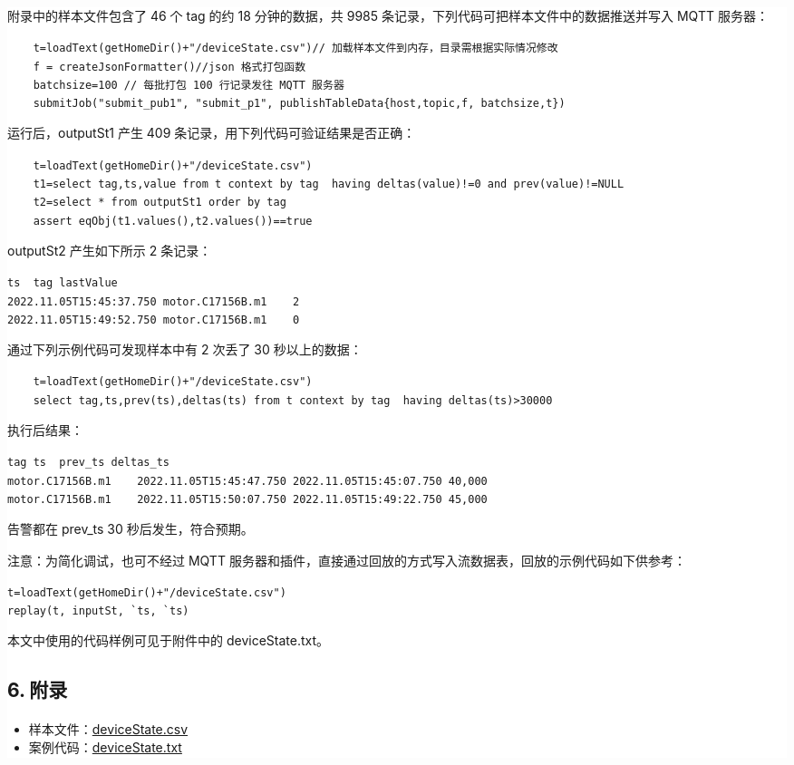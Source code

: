 附录中的样本文件包含了 46 个 tag 的约 18 分钟的数据，共 9985 条记录，下列代码可把样本文件中的数据推送并写入 MQTT 服务器：

```
	t=loadText(getHomeDir()+"/deviceState.csv")// 加载样本文件到内存，目录需根据实际情况修改
	f = createJsonFormatter()//json 格式打包函数
	batchsize=100 // 每批打包 100 行记录发往 MQTT 服务器
	submitJob("submit_pub1", "submit_p1", publishTableData{host,topic,f, batchsize,t})
```

运行后，outputSt1 产生 409 条记录，用下列代码可验证结果是否正确：

```
	t=loadText(getHomeDir()+"/deviceState.csv")
	t1=select tag,ts,value from t context by tag  having deltas(value)!=0 and prev(value)!=NULL
	t2=select * from outputSt1 order by tag
	assert eqObj(t1.values(),t2.values())==true
```

outputSt2 产生如下所示 2 条记录：

```
ts	tag	lastValue
2022.11.05T15:45:37.750	motor.C17156B.m1	2
2022.11.05T15:49:52.750	motor.C17156B.m1	0
```

通过下列示例代码可发现样本中有 2 次丢了 30 秒以上的数据：

```
	t=loadText(getHomeDir()+"/deviceState.csv")
	select tag,ts,prev(ts),deltas(ts) from t context by tag  having deltas(ts)>30000
```

执行后结果：

```
tag	ts	prev_ts	deltas_ts
motor.C17156B.m1	2022.11.05T15:45:47.750	2022.11.05T15:45:07.750	40,000
motor.C17156B.m1	2022.11.05T15:50:07.750	2022.11.05T15:49:22.750	45,000
```

告警都在 prev\_ts 30 秒后发生，符合预期。

注意：为简化调试，也可不经过 MQTT 服务器和插件，直接通过回放的方式写入流数据表，回放的示例代码如下供参考：

```
t=loadText(getHomeDir()+"/deviceState.csv")
replay(t, inputSt, `ts, `ts)
```

本文中使用的代码样例可见于附件中的 deviceState.txt。

## 6. 附录

* 样本文件：[deviceState.csv](data/DolphinDB_streaming_application_in_IOT/deviceState.csv)
* 案例代码：[deviceState.txt](data/DolphinDB_streaming_application_in_IOT/deviceState.txt)

